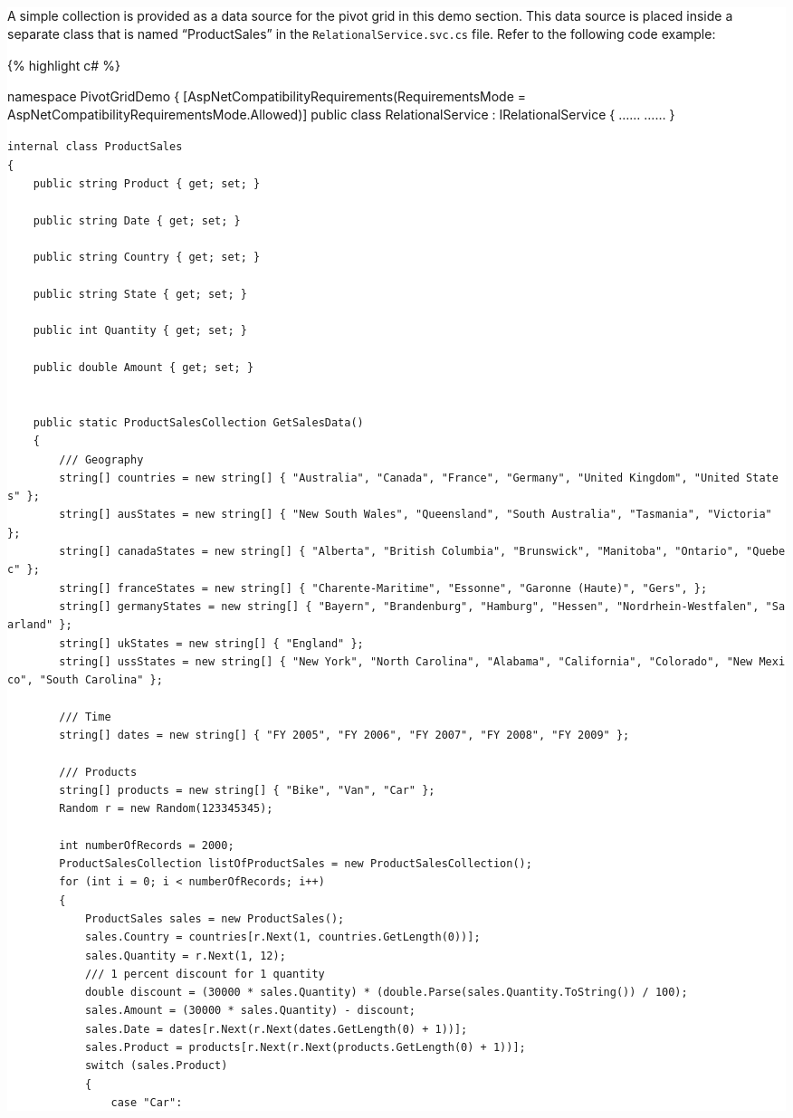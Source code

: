 A simple collection is provided as a data source for the pivot grid in this demo section. This data source is placed inside a separate class that is named “ProductSales” in the `RelationalService.svc.cs` file. Refer to the following code example:

{% highlight c# %}

namespace PivotGridDemo
{
    [AspNetCompatibilityRequirements(RequirementsMode = AspNetCompatibilityRequirementsMode.Allowed)]
    public class RelationalService : IRelationalService
    {
    ……
    …… 
    }

    internal class ProductSales
    {
        public string Product { get; set; }

        public string Date { get; set; }

        public string Country { get; set; }

        public string State { get; set; }

        public int Quantity { get; set; }

        public double Amount { get; set; }


        public static ProductSalesCollection GetSalesData()
        {
            /// Geography
            string[] countries = new string[] { "Australia", "Canada", "France", "Germany", "United Kingdom", "United States" };
            string[] ausStates = new string[] { "New South Wales", "Queensland", "South Australia", "Tasmania", "Victoria" };
            string[] canadaStates = new string[] { "Alberta", "British Columbia", "Brunswick", "Manitoba", "Ontario", "Quebec" };
            string[] franceStates = new string[] { "Charente-Maritime", "Essonne", "Garonne (Haute)", "Gers", };
            string[] germanyStates = new string[] { "Bayern", "Brandenburg", "Hamburg", "Hessen", "Nordrhein-Westfalen", "Saarland" };
            string[] ukStates = new string[] { "England" };
            string[] ussStates = new string[] { "New York", "North Carolina", "Alabama", "California", "Colorado", "New Mexico", "South Carolina" };

            /// Time
            string[] dates = new string[] { "FY 2005", "FY 2006", "FY 2007", "FY 2008", "FY 2009" };

            /// Products
            string[] products = new string[] { "Bike", "Van", "Car" };
            Random r = new Random(123345345);

            int numberOfRecords = 2000;
            ProductSalesCollection listOfProductSales = new ProductSalesCollection();
            for (int i = 0; i < numberOfRecords; i++)
            {
                ProductSales sales = new ProductSales();
                sales.Country = countries[r.Next(1, countries.GetLength(0))];
                sales.Quantity = r.Next(1, 12);
                /// 1 percent discount for 1 quantity
                double discount = (30000 * sales.Quantity) * (double.Parse(sales.Quantity.ToString()) / 100);
                sales.Amount = (30000 * sales.Quantity) - discount;
                sales.Date = dates[r.Next(r.Next(dates.GetLength(0) + 1))];
                sales.Product = products[r.Next(r.Next(products.GetLength(0) + 1))];
                switch (sales.Product)
                {
                    case "Car":